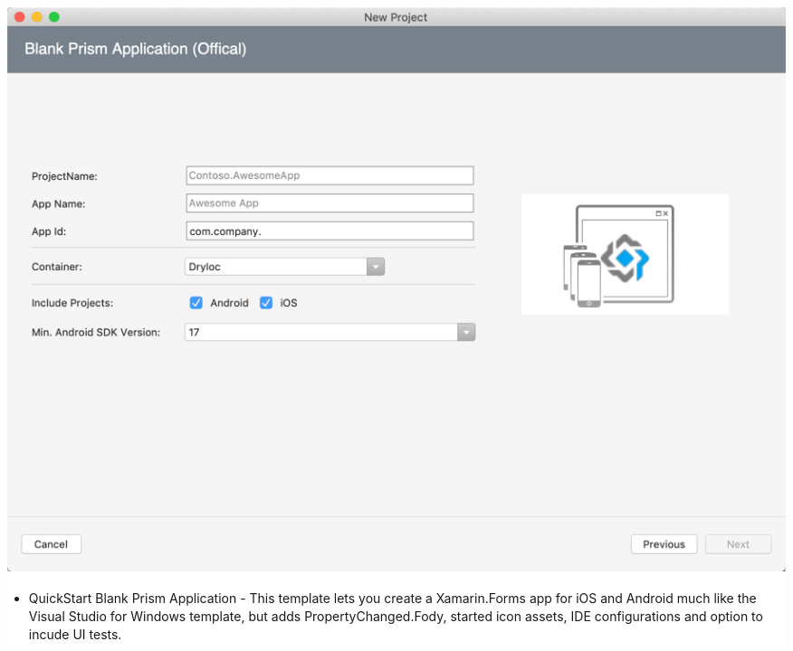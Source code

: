 ![Blank Prism Application](images/vsmac-prism-template-official.png)

- QuickStart Blank Prism Application - This template lets you create a Xamarin.Forms app for iOS and Android much like the Visual Studio for Windows template, but adds PropertyChanged.Fody, started icon assets, IDE configurations and option to incude UI tests.